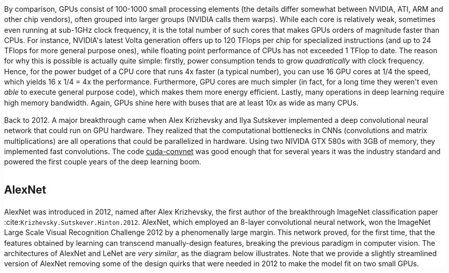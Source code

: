 By comparison, GPUs consist of 100-1000 small processing elements
(the details differ somewhat between NVIDIA, ATI, ARM and other chip vendors),
often grouped into larger groups (NVIDIA calls them warps).
While each core is relatively weak,
sometimes even running at sub-1GHz clock frequency,
it is the total number of such cores that makes GPUs orders of magnitude faster than CPUs.
For instance, NVIDIA's latest Volta generation offers up to 120 TFlops per chip for specialized instructions
(and up to 24 TFlops for more general purpose ones),
while floating point performance of CPUs has not exceeded 1 TFlop to date.
The reason for why this is possible is actually quite simple:
firstly, power consumption tends to grow *quadratically* with clock frequency.
Hence, for the power budget of a CPU core that runs 4x faster (a typical number),
you can use 16 GPU cores at 1/4 the speed,
which yields 16 x 1/4 = 4x the performance.
Furthermore, GPU cores are much simpler
(in fact, for a long time they weren't even *able*
to execute general purpose code),
which makes them more energy efficient.
Lastly, many operations in deep learning require high memory bandwidth.
Again, GPUs shine here with buses that are at least 10x as wide as many CPUs.

Back to 2012. A major breakthrough came
when Alex Krizhevsky and Ilya Sutskever
implemented a deep convolutional neural network
that could run on GPU hardware.
They realized that the computational bottlenecks in CNNs
(convolutions and matrix multiplications)
are all operations that could be parallelized in hardware.
Using two NIVIDA GTX 580s with 3GB of memory,
they implemented fast convolutions.
The code [cuda-convnet](https://code.google.com/archive/p/cuda-convnet/)
was good enough that for several years
it was the industry standard and powered
the first couple years of the deep learning boom.

## AlexNet

AlexNet was introduced in 2012, named after Alex Krizhevsky,
the first author of the breakthrough ImageNet classification paper :cite:`Krizhevsky.Sutskever.Hinton.2012`. AlexNet, which employed an 8-layer convolutional neural network,
won the ImageNet Large Scale Visual Recognition Challenge 2012
by a phenomenally large margin.
This network proved, for the first time,
that the features obtained by learning can transcend manually-design features, breaking the previous paradigm in computer vision.
The architectures of AlexNet and LeNet are *very similar*,
as the diagram below illustrates.
Note that we provide a slightly streamlined version of AlexNet
removing some of the design quirks that were needed in 2012
to make the model fit on two small GPUs.
